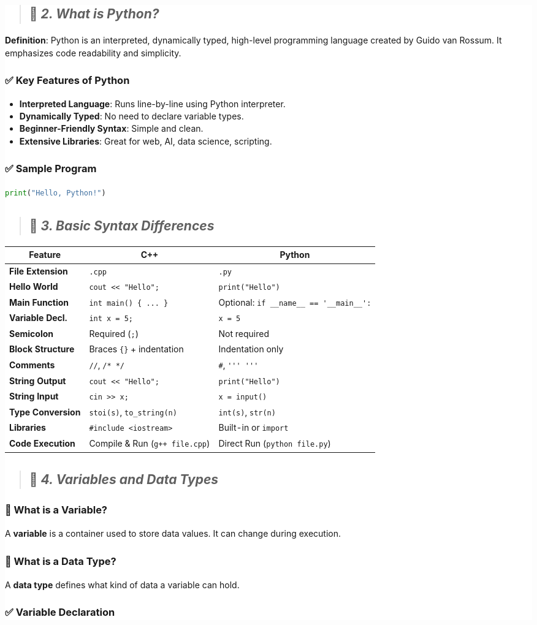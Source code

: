 >## 🔹 *2. What is Python?*

**Definition**: Python is an interpreted, dynamically typed, high-level programming language created by Guido van Rossum. It emphasizes code readability and simplicity.

### ✅ Key Features of Python

- **Interpreted Language**: Runs line-by-line using Python interpreter.
- **Dynamically Typed**: No need to declare variable types.
- **Beginner-Friendly Syntax**: Simple and clean.
- **Extensive Libraries**: Great for web, AI, data science, scripting.

### ✅ Sample Program

```python
print("Hello, Python!")
```

> ## 🔹 *3. Basic Syntax Differences*

| Feature             | C++                                          | Python                                  |
| ------------------- | -------------------------------------------- | --------------------------------------- |
| **File Extension**  | `.cpp`                                       | `.py`                                   |
| **Hello World**     | `cout << "Hello";`                           | `print("Hello")`                        |
| **Main Function**   | `int main() { ... }`                         | Optional: `if __name__ == '__main__':`  |
| **Variable Decl.**  | `int x = 5;`                                 | `x = 5`                                 |
| **Semicolon**       | Required (`;`)                               | Not required                            |
| **Block Structure** | Braces `{}` + indentation                    | Indentation only                        |
| **Comments**        | `//`, `/* */`                                | `#`, `''' '''`                          |
| **String Output**   | `cout << "Hello";`                           | `print("Hello")`                        |
| **String Input**    | `cin >> x;`                                  | `x = input()`                           |
| **Type Conversion** | `stoi(s)`, `to_string(n)`                    | `int(s)`, `str(n)`                      |
| **Libraries**       | `#include <iostream>`                        | Built-in or `import`                    |
| **Code Execution**  | Compile & Run (`g++ file.cpp`)               | Direct Run (`python file.py`)           |

>## 🔹 *4. Variables and Data Types*

### 📌 What is a Variable?

A **variable** is a container used to store data values. It can change during execution.

### 📌 What is a Data Type?

A **data type** defines what kind of data a variable can hold.

### ✅ Variable Declaration
